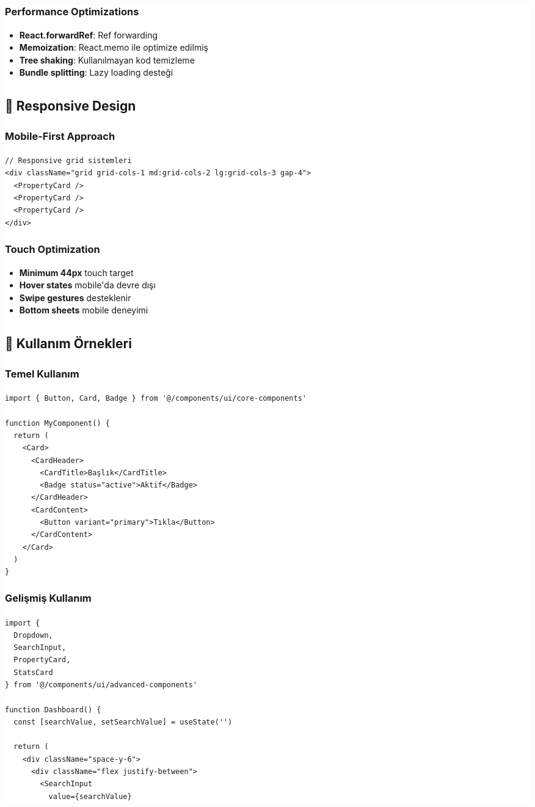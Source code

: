 ### **Performance Optimizations**
- **React.forwardRef**: Ref forwarding
- **Memoization**: React.memo ile optimize edilmiş
- **Tree shaking**: Kullanılmayan kod temizleme
- **Bundle splitting**: Lazy loading desteği

## 📱 Responsive Design

### **Mobile-First Approach**
```tsx
// Responsive grid sistemleri
<div className="grid grid-cols-1 md:grid-cols-2 lg:grid-cols-3 gap-4">
  <PropertyCard />
  <PropertyCard />
  <PropertyCard />
</div>
```

### **Touch Optimization**
- **Minimum 44px** touch target
- **Hover states** mobile'da devre dışı
- **Swipe gestures** desteklenir
- **Bottom sheets** mobile deneyimi

## 🚀 Kullanım Örnekleri

### **Temel Kullanım**
```tsx
import { Button, Card, Badge } from '@/components/ui/core-components'

function MyComponent() {
  return (
    <Card>
      <CardHeader>
        <CardTitle>Başlık</CardTitle>
        <Badge status="active">Aktif</Badge>
      </CardHeader>
      <CardContent>
        <Button variant="primary">Tıkla</Button>
      </CardContent>
    </Card>
  )
}
```

### **Gelişmiş Kullanım**
```tsx
import { 
  Dropdown, 
  SearchInput, 
  PropertyCard,
  StatsCard 
} from '@/components/ui/advanced-components'

function Dashboard() {
  const [searchValue, setSearchValue] = useState('')
  
  return (
    <div className="space-y-6">
      <div className="flex justify-between">
        <SearchInput 
          value={searchValue}
```